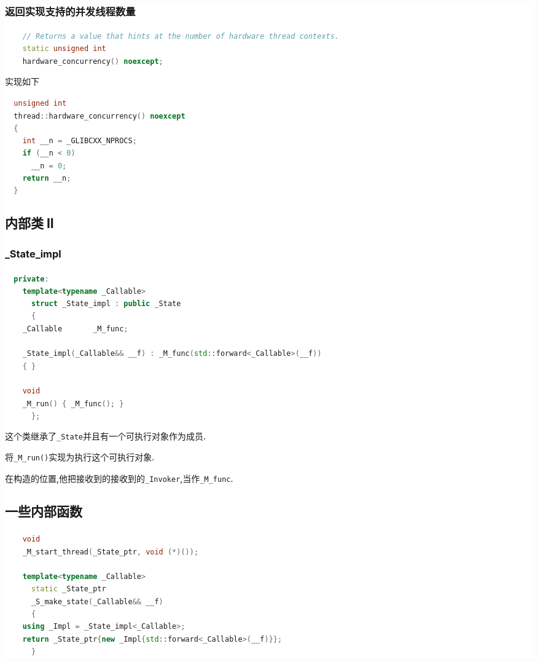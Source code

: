 ### 返回实现支持的并发线程数量

```cpp
    // Returns a value that hints at the number of hardware thread contexts.
    static unsigned int
    hardware_concurrency() noexcept;
```

实现如下
```cpp
  unsigned int
  thread::hardware_concurrency() noexcept
  {
    int __n = _GLIBCXX_NPROCS;
    if (__n < 0)
      __n = 0;
    return __n;
  }
```

## 内部类 II

### _State_impl


```cpp
  private:
    template<typename _Callable>
      struct _State_impl : public _State
      {
	_Callable		_M_func;

	_State_impl(_Callable&& __f) : _M_func(std::forward<_Callable>(__f))
	{ }

	void
	_M_run() { _M_func(); }
      };
```

这个类继承了`_State`并且有一个可执行对象作为成员.

将`_M_run()`实现为执行这个可执行对象.

在构造的位置,他把接收到的接收到的`_Invoker`,当作`_M_func`.

## 一些内部函数

```cpp
    void
    _M_start_thread(_State_ptr, void (*)());

    template<typename _Callable>
      static _State_ptr
      _S_make_state(_Callable&& __f)
      {
	using _Impl = _State_impl<_Callable>;
	return _State_ptr{new _Impl{std::forward<_Callable>(__f)}};
      }
```
